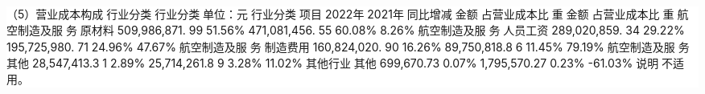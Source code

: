 （5）营业成本构成
行业分类
行业分类
单位：元
行业分类
项目
2022年
2021年
同比增减
金额
占营业成本比
重
金额
占营业成本比
重
航空制造及服
务
原材料
509,986,871.
99
51.56%
471,081,456.
55
60.08%
8.26%
航空制造及服
务
人员工资
289,020,859.
34
29.22%
195,725,980.
71
24.96%
47.67%
航空制造及服
务
制造费用
160,824,020.
90
16.26%
89,750,818.8
6
11.45%
79.19%
航空制造及服
务
其他
28,547,413.3
1
2.89%
25,714,261.8
9
3.28%
11.02%
其他行业
其他
699,670.73
0.07%
1,795,570.27
0.23%
-61.03%
说明
不适用。